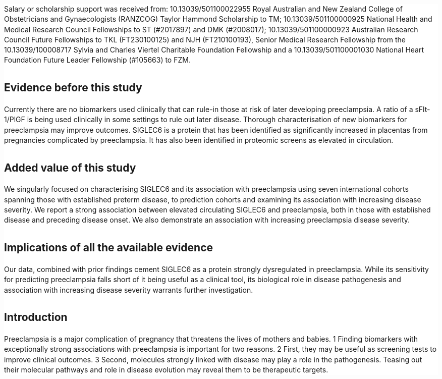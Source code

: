 Salary or scholarship support was received from: 10.13039/501100022955 Royal Australian and New Zealand College of Obstetricians and Gynaecologists (RANZCOG) Taylor Hammond Scholarship to TM; 10.13039/501100000925 National Health and Medical Research Council Fellowships to ST (#2017897) and DMK (#2008017); 10.13039/501100000923 Australian Research Council Future Fellowships to TKL (FT230100125) and NJH (FT210100193), Senior Medical Research Fellowship from the 10.13039/100008717 Sylvia and Charles Viertel Charitable Foundation Fellowship and a 10.13039/501100001030 National Heart Foundation Future Leader Fellowship (#105663) to FZM.

## Evidence before this study

Currently there are no biomarkers used clinically that can rule-in those at risk of later developing preeclampsia. A ratio of a sFlt-1/PlGF is being used clinically in some settings to rule out later disease. Thorough characterisation of new biomarkers for preeclampsia may improve outcomes. SIGLEC6 is a protein that has been identified as significantly increased in placentas from pregnancies complicated by preeclampsia. It has also been identified in proteomic screens as elevated in circulation.

## Added value of this study

We singularly focused on characterising SIGLEC6 and its association with preeclampsia using seven international cohorts spanning those with established preterm disease, to prediction cohorts and examining its association with increasing disease severity. We report a strong association between elevated circulating SIGLEC6 and preeclampsia, both in those with established disease and preceding disease onset. We also demonstrate an association with increasing preeclampsia disease severity.

## Implications of all the available evidence

Our data, combined with prior findings cement SIGLEC6 as a protein strongly dysregulated in preeclampsia. While its sensitivity for predicting preeclampsia falls short of it being useful as a clinical tool, its biological role in disease pathogenesis and association with increasing disease severity warrants further investigation.

## Introduction

Preeclampsia is a major complication of pregnancy that threatens the lives of mothers and babies. 1 Finding biomarkers with exceptionally strong associations with preeclampsia is important for two reasons. 2 First, they may be useful as screening tests to improve clinical outcomes. 3 Second, molecules strongly linked with disease may play a role in the pathogenesis. Teasing out their molecular pathways and role in disease evolution may reveal them to be therapeutic targets.
